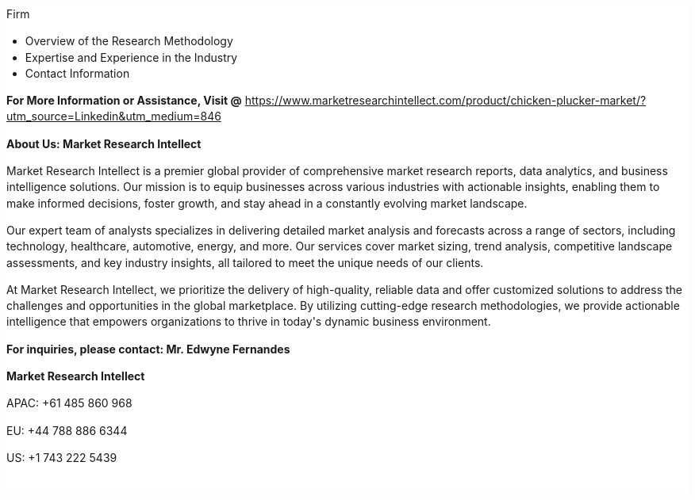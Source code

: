 Firm</strong></p><ul><li>Overview of the Research Methodology</li><li>Expertise and Experience in the Industry</li><li>Contact Information</li></ul></div><div class="article-main__content" data-test-id="publishing-text-block"><p><span class="font-[700]"><strong>For More Information or Assistance, Visit @</strong>&nbsp;<a href="https://www.marketresearchintellect.com/product/chicken-plucker-market/?utm_source=Linkedin&utm_medium=846">https://www.marketresearchintellect.com/product/chicken-plucker-market/?utm_source=Linkedin&utm_medium=846</a></span></p><p><strong>About Us: Market Research Intellect</strong></p><p>Market Research Intellect is a premier global provider of comprehensive market research reports, data analytics, and business intelligence solutions. Our mission is to equip businesses across various industries with actionable insights, enabling them to make informed decisions, foster growth, and stay ahead in a constantly evolving market landscape.</p><p>Our expert team of analysts specializes in delivering detailed market analysis and forecasts across a range of sectors, including technology, healthcare, automotive, energy, and more. Our services cover market sizing, trend analysis, competitive landscape assessments, and key industry insights, all tailored to meet the unique needs of our clients.</p><p>At Market Research Intellect, we prioritize the delivery of high-quality, reliable data and offer customized solutions to address the challenges and opportunities in the global marketplace. By utilizing cutting-edge research methodologies, we provide actionable intelligence that empowers organizations to thrive in today's dynamic business environment.</p><p><strong>For inquiries, please contact: Mr. Edwyne Fernandes</strong></p><p><strong>Market Research Intellect</strong></p><p>APAC: +61 485 860 968</p><p>EU: +44 788 886 6344</p><p>US: +1 743 222 5439</p></div><div class="article-main__content" data-test-id="publishing-text-block">&nbsp;</div>
